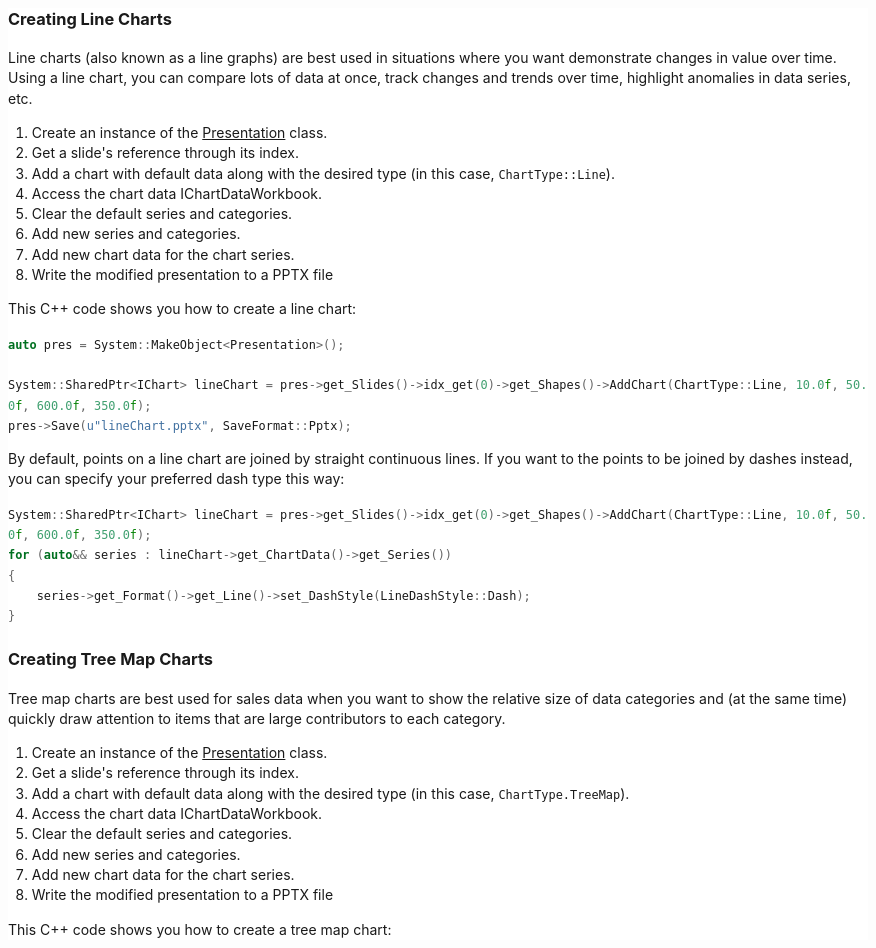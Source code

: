 ### **Creating Line Charts**

Line charts (also known as a line graphs) are best used in situations where you want demonstrate changes in value over time. Using a line chart, you can compare lots of data at once, track changes and trends over time, highlight anomalies in data series, etc.

1. Create an instance of the [Presentation](https://reference.aspose.com/slides/cpp/class/aspose.slides.presentation) class.
1. Get a slide's reference through its index.
1. Add a chart with default data along with the desired type (in this case, `ChartType::Line`).
1. Access the chart data IChartDataWorkbook.
1. Clear the default series and categories.
1. Add new series and categories.
1. Add new chart data for the chart series.
1. Write the modified presentation to a PPTX file

This C++ code shows you how to create a line chart:

```c++
auto pres = System::MakeObject<Presentation>();

System::SharedPtr<IChart> lineChart = pres->get_Slides()->idx_get(0)->get_Shapes()->AddChart(ChartType::Line, 10.0f, 50.0f, 600.0f, 350.0f);
pres->Save(u"lineChart.pptx", SaveFormat::Pptx);
```

By default, points on a line chart are joined by straight continuous lines. If you want to the points to be joined by dashes instead, you can specify your preferred dash type this way:

```c++
System::SharedPtr<IChart> lineChart = pres->get_Slides()->idx_get(0)->get_Shapes()->AddChart(ChartType::Line, 10.0f, 50.0f, 600.0f, 350.0f);
for (auto&& series : lineChart->get_ChartData()->get_Series())
{
    series->get_Format()->get_Line()->set_DashStyle(LineDashStyle::Dash);
}
```

### **Creating Tree Map Charts**

Tree map charts are best used for sales data when you want to show the relative size of data categories and (at the same time) quickly draw attention to items that are large contributors to each category. 

1. Create an instance of the [Presentation](https://reference.aspose.com/slides/cpp/class/aspose.slides.presentation) class.
1. Get a slide's reference through its index.
1. Add a chart with default data along with the desired type (in this case, `ChartType.TreeMap`).
1. Access the chart data IChartDataWorkbook.
1. Clear the default series and categories.
1. Add new series and categories.
1. Add new chart data for the chart series.
1. Write the modified presentation to a PPTX file

This C++ code shows you how to create a tree map chart:
